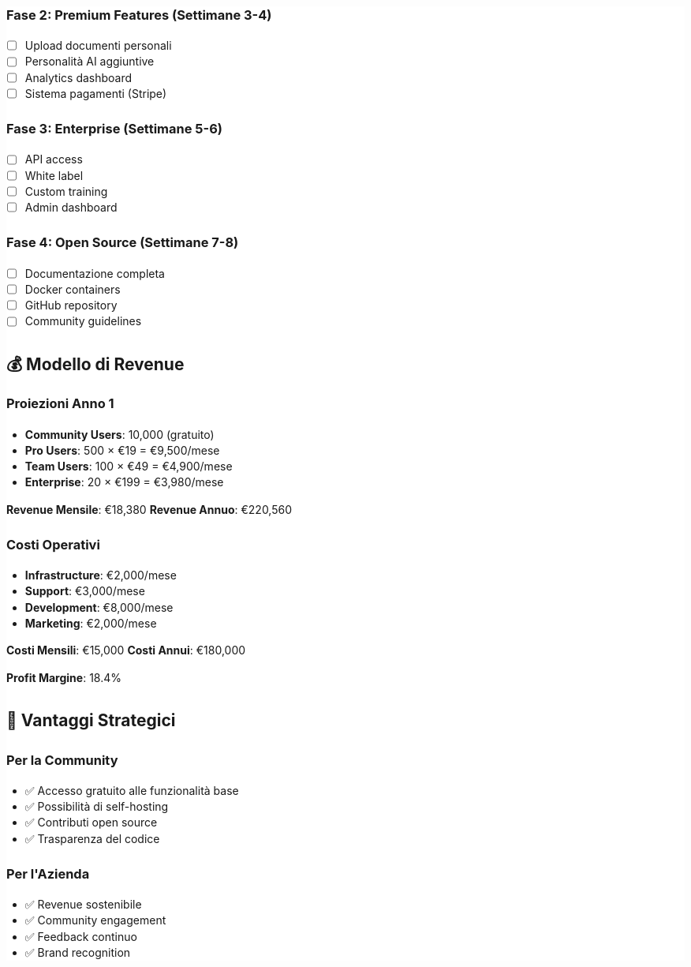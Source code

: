 ### **Fase 2: Premium Features (Settimane 3-4)**
- [ ] Upload documenti personali
- [ ] Personalità AI aggiuntive
- [ ] Analytics dashboard
- [ ] Sistema pagamenti (Stripe)

### **Fase 3: Enterprise (Settimane 5-6)**
- [ ] API access
- [ ] White label
- [ ] Custom training
- [ ] Admin dashboard

### **Fase 4: Open Source (Settimane 7-8)**
- [ ] Documentazione completa
- [ ] Docker containers
- [ ] GitHub repository
- [ ] Community guidelines

## 💰 Modello di Revenue

### **Proiezioni Anno 1**
- **Community Users**: 10,000 (gratuito)
- **Pro Users**: 500 × €19 = €9,500/mese
- **Team Users**: 100 × €49 = €4,900/mese
- **Enterprise**: 20 × €199 = €3,980/mese

**Revenue Mensile**: €18,380
**Revenue Annuo**: €220,560

### **Costi Operativi**
- **Infrastructure**: €2,000/mese
- **Support**: €3,000/mese
- **Development**: €8,000/mese
- **Marketing**: €2,000/mese

**Costi Mensili**: €15,000
**Costi Annui**: €180,000

**Profit Margine**: 18.4%

## 🌟 Vantaggi Strategici

### **Per la Community**
- ✅ Accesso gratuito alle funzionalità base
- ✅ Possibilità di self-hosting
- ✅ Contributi open source
- ✅ Trasparenza del codice

### **Per l'Azienda**
- ✅ Revenue sostenibile
- ✅ Community engagement
- ✅ Feedback continuo
- ✅ Brand recognition
